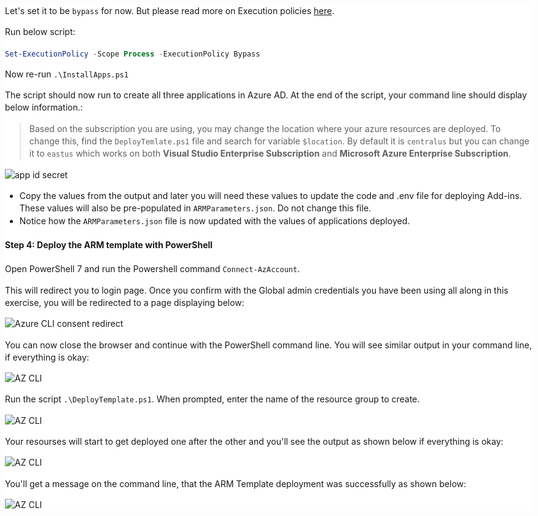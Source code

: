 Let's set it to be `bypass` for now. But please read more on Execution policies [here](https://docs.microsoft.com/powershell/module/microsoft.powershell.security/set-executionpolicy?view=powershell-7.2).

Run below script:

```powershell
Set-ExecutionPolicy -Scope Process -ExecutionPolicy Bypass
```

Now re-run `.\InstallApps.ps1`

The script should now run to create all three applications in Azure AD. At the end of the script, your command line should display below information.:

> Based on the subscription you are using, you may change the location where your azure resources are deployed. To change this, find the `DeployTemlate.ps1` file and search for variable `$location`.
By default it is `centralus` but you can change it to `eastus` which works on both **Visual Studio Enterprise Subscription** and **Microsoft Azure Enterprise Subscription**.

 ![app id secret](../Assets/08-002.png)

* Copy the values from the output and later you will need  these values to update the code and .env file for deploying Add-ins. These values will also be pre-populated in `ARMParameters.json`. Do not change this file.
* Notice how the `ARMParameters.json` file is now updated with the values of applications deployed.

#### Step 4:  Deploy the ARM template with PowerShell

Open PowerShell 7 and run the Powershell command `Connect-AzAccount`.

This will redirect you to login page. Once you confirm with the Global admin credentials you have been using all along in this exercise, you will be redirected to a page displaying below:

![Azure CLI consent redirect](../Assets/08-001-1.png)

You can now close the browser and continue with the PowerShell command line. You will see similar output in your command line, if everything is okay:

![AZ CLI](../Assets/08-003.png)

Run the script `.\DeployTemplate.ps1`. When prompted, enter the name of the resource group to create.

![AZ CLI](../Assets/08-004-1.png)

Your resourses will start to get deployed one after the other and you'll see the output as shown below if everything is okay:

![AZ CLI](../Assets/08-004.png)

You'll get a message on the command line, that the ARM Template deployment was successfully as shown below:

![AZ CLI](../Assets/08-005.png)

